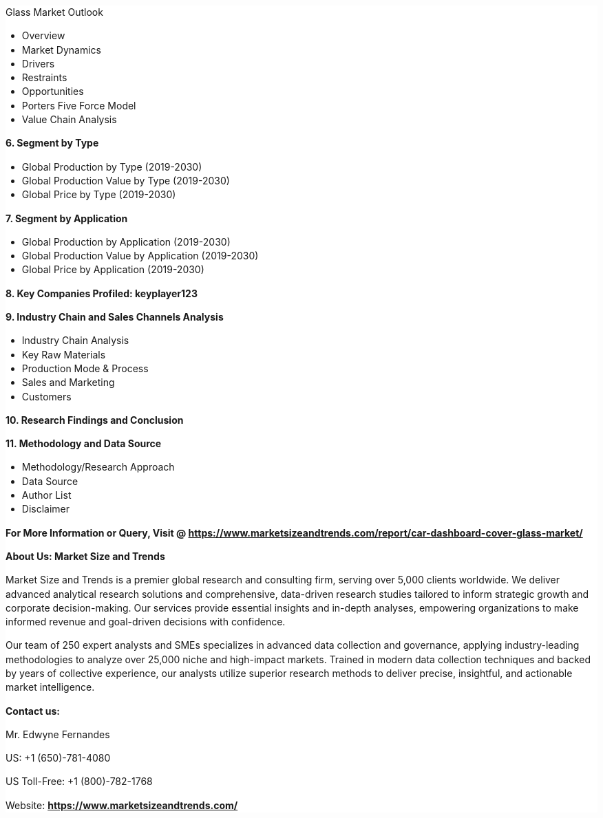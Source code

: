 Glass Market Outlook</strong></p><ul><li>Overview</li><li>Market Dynamics</li><li>Drivers</li><li>Restraints</li><li>Opportunities</li><li>Porters Five Force Model</li><li>Value Chain Analysis&nbsp;</li></ul><p><strong>6. Segment by Type</strong></p><ul><li>Global Production by Type (2019-2030)</li><li>Global Production Value by Type (2019-2030)</li><li>Global Price by Type (2019-2030)</li></ul><p><strong>7. Segment by Application</strong></p><ul><li>Global Production by Application (2019-2030)</li><li>Global Production Value by Application (2019-2030)</li><li>Global Price by Application (2019-2030)</li></ul><p><strong>8. Key Companies Profiled: keyplayer123</strong></p><p><strong>9. Industry Chain and Sales Channels Analysis</strong></p><ul><li>Industry Chain Analysis</li><li>Key Raw Materials</li><li>Production Mode &amp; Process</li><li>Sales and Marketing</li><li>Customers</li></ul><p><strong>10. Research Findings and Conclusion</strong></p><p><strong>11. Methodology and Data Source</strong></p><ul><li>Methodology/Research Approach</li><li>Data Source</li><li>Author List</li><li>Disclaimer</li></ul></p><p><strong>For More Information or Query, Visit @ <a href="https://www.marketsizeandtrends.com/report/car-dashboard-cover-glass-market/">https://www.marketsizeandtrends.com/report/car-dashboard-cover-glass-market/</a></strong></p><p><strong>About Us: Market Size and Trends</strong></p><p>Market Size and Trends is a premier global research and consulting firm, serving over 5,000 clients worldwide. We deliver advanced analytical research solutions and comprehensive, data-driven research studies tailored to inform strategic growth and corporate decision-making. Our services provide essential insights and in-depth analyses, empowering organizations to make informed revenue and goal-driven decisions with confidence.</p><p>Our team of 250 expert analysts and SMEs specializes in advanced data collection and governance, applying industry-leading methodologies to analyze over 25,000 niche and high-impact markets. Trained in modern data collection techniques and backed by years of collective experience, our analysts utilize superior research methods to deliver precise, insightful, and actionable market intelligence.</p><p><strong>Contact us:</strong></p><p>Mr. Edwyne Fernandes</p><p>US: +1 (650)-781-4080</p><p>US Toll-Free: +1 (800)-782-1768</p><p>Website: <strong><a href="https://www.marketsizeandtrends.com/">https://www.marketsizeandtrends.com/</a></strong></p>
